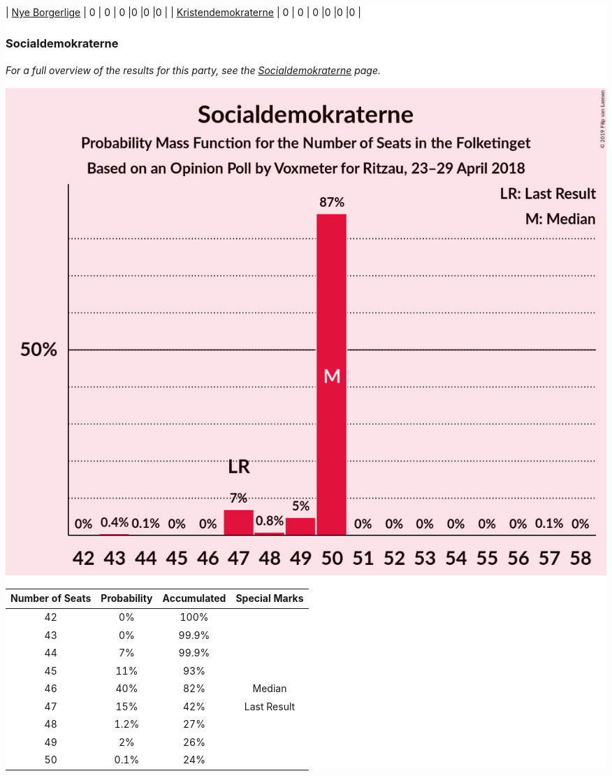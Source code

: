 | <a href="#nye-borgerlige">Nye Borgerlige</a> | 0 | 0 | 0 |0 |0 |0 |
| <a href="#kristendemokraterne">Kristendemokraterne</a> | 0 | 0 | 0 |0 |0 |0 |

### Socialdemokraterne

*For a full overview of the results for this party, see the [Socialdemokraterne](party-socialdemokraterne.html) page.*

![Graph with seats probability mass function not yet produced](2018-04-29-Voxmeter-seats-pmf-socialdemokraterne.png "Seats Probability Mass Function")

| Number of Seats | Probability | Accumulated | Special Marks |
|:---------------:|:-----------:|:-----------:|:-------------:|
| 42 | 0% | 100% |  |
| 43 | 0% | 99.9% |  |
| 44 | 7% | 99.9% |  |
| 45 | 11% | 93% |  |
| 46 | 40% | 82% | Median |
| 47 | 15% | 42% | Last Result |
| 48 | 1.2% | 27% |  |
| 49 | 2% | 26% |  |
| 50 | 0.1% | 24% |  |